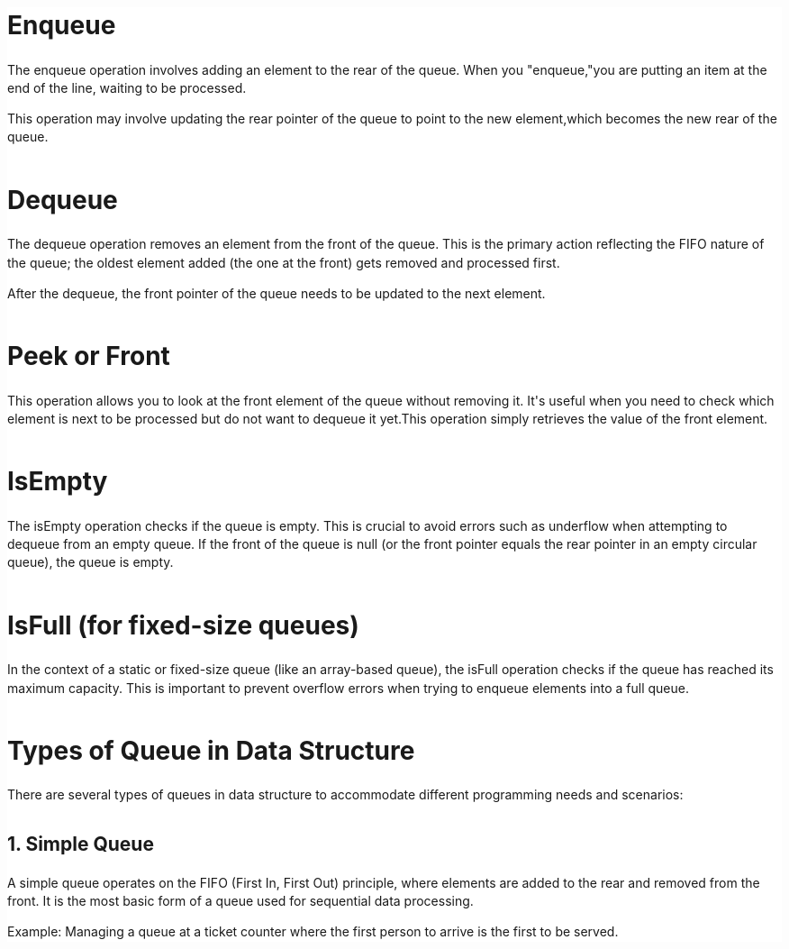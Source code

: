 # Enqueue

The enqueue operation involves adding an element to the rear of the queue. When you "enqueue,"you are putting an item at the end of the line, waiting to be processed. ​

This operation may involve updating the rear pointer of the queue to point to the new element,which becomes the new rear of the queue.​

# Dequeue

The dequeue operation removes an element from the front of the queue. This is the primary action reflecting the FIFO nature of the queue; the oldest element added (the one at the front) gets removed and processed first. ​

After the dequeue, the front pointer of the queue needs to be updated to the next element.

# Peek or Front

This operation allows you to look at the front element of the queue without removing it. It's useful when you need to check which element is next to be processed but do not want to dequeue it yet.This operation simply retrieves the value of the front element.​

# IsEmpty

The isEmpty operation checks if the queue is empty. This is crucial to avoid errors such as underflow when attempting to dequeue from an empty queue. If the front of the queue is null (or the front pointer equals the rear pointer in an empty circular queue), the queue is empty.​

# IsFull (for fixed-size queues)

In the context of a static or fixed-size queue (like an array-based queue), the isFull operation checks if the queue has reached its maximum capacity. This is important to prevent overflow errors when trying to enqueue elements into a full queue.​

# Types of Queue in Data Structure

There are several types of queues in data structure to accommodate different programming needs and scenarios:​

## 1. Simple Queue

A simple queue operates on the FIFO (First In, First Out) principle, where elements are added to the rear and removed from the front. It is the most basic form of a queue used for sequential data processing.​

Example: Managing a queue at a ticket counter where the first person to arrive is the first to be served.​
